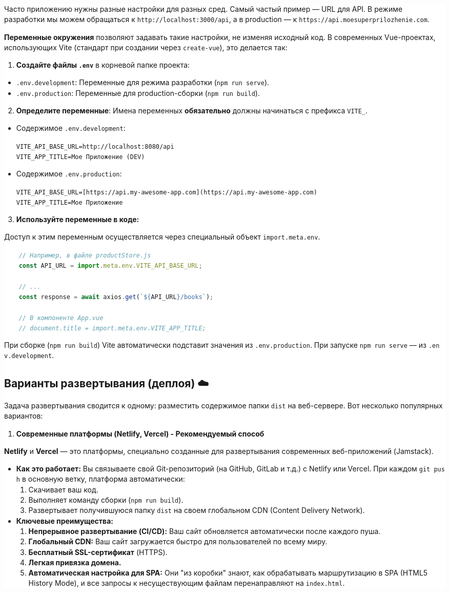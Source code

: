 Часто приложению нужны разные настройки для разных сред. Самый частый пример — URL для API. В режиме разработки мы можем обращаться к `http://localhost:3000/api`, а в production — к `https://api.moesuperprilozhenie.com`.

**Переменные окружения** позволяют задавать такие настройки, не изменяя исходный код. В современных Vue-проектах, использующих Vite (стандарт при создании через `create-vue`), это делается так:

1. **Создайте файлы `.env`** в корневой папке проекта:
  * `.env.development`: Переменные для режима разработки (`npm run serve`).
  * `.env.production`: Переменные для production-сборки (`npm run build`).

2. **Определите переменные**: Имена переменных **обязательно** должны начинаться с префикса `VITE_`.
  * Содержимое `.env.development`:

    ```
    VITE_API_BASE_URL=http://localhost:8080/api
    VITE_APP_TITLE=Мое Приложение (DEV)
    ```

  * Содержимое `.env.production`:

    ```
    VITE_API_BASE_URL=[https://api.my-awesome-app.com](https://api.my-awesome-app.com)
    VITE_APP_TITLE=Мое Приложение
    ```

3. **Используйте переменные в коде:**

Доступ к этим переменным осуществляется через специальный объект `import.meta.env`.

```js
    // Например, в файле productStore.js
    const API_URL = import.meta.env.VITE_API_BASE_URL;

    // ...
    const response = await axios.get(`${API_URL}/books`);

    // В компоненте App.vue
    // document.title = import.meta.env.VITE_APP_TITLE;
```

При сборке (`npm run build`) Vite автоматически подставит значения из `.env.production`. При запуске `npm run serve` — из `.env.development`.

## Варианты развертывания (деплоя) ☁️

Задача развертывания сводится к одному: разместить содержимое папки `dist` на веб-сервере. Вот несколько популярных вариантов:

1. **Современные платформы (Netlify, Vercel) - Рекомендуемый способ**

**Netlify** и **Vercel** — это платформы, специально созданные для развертывания современных веб-приложений (Jamstack).

* **Как это работает:** Вы связываете свой Git-репозиторий (на GitHub, GitLab и т.д.) с Netlify или Vercel. При каждом `git push` в основную ветку, платформа автоматически:
  1. Скачивает ваш код.
  2. Выполняет команду сборки (`npm run build`).
  3. Развертывает получившуюся папку `dist` на своем глобальном CDN (Content Delivery Network).
* **Ключевые преимущества:**
  1. **Непрерывное развертывание (CI/CD):** Ваш сайт обновляется автоматически после каждого пуша.
  2. **Глобальный CDN:** Ваш сайт загружается быстро для пользователей по всему миру.
  3. **Бесплатный SSL-сертификат** (HTTPS).
  4. **Легкая привязка домена.**
  5. **Автоматическая настройка для SPA:** Они "из коробки" знают, как обрабатывать маршрутизацию в SPA (HTML5 History Mode), и все запросы к несуществующим файлам перенаправляют на `index.html`.
